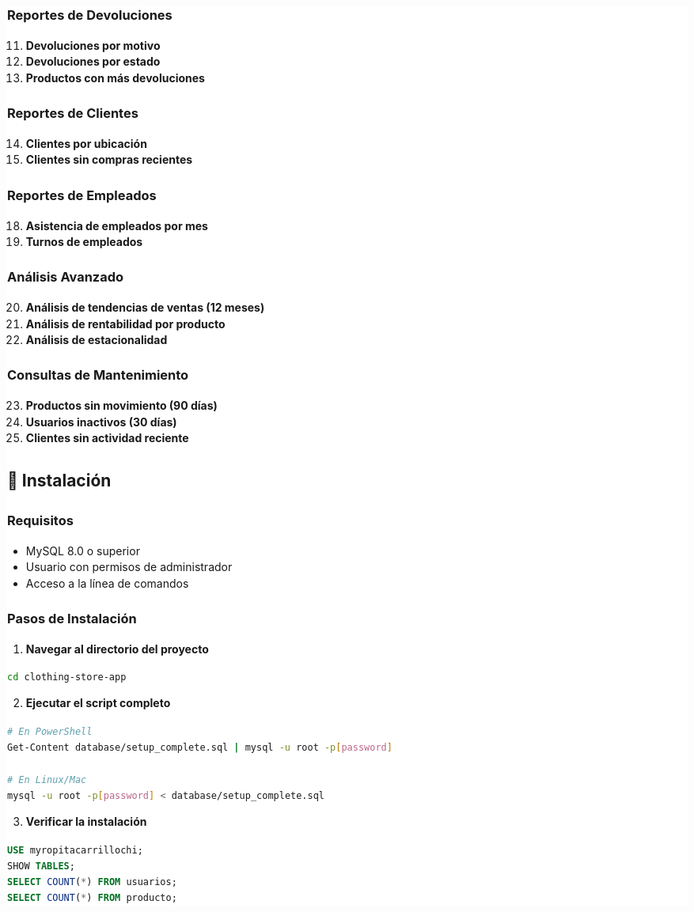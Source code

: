### Reportes de Devoluciones

11. **Devoluciones por motivo**
12. **Devoluciones por estado**
13. **Productos con más devoluciones**

### Reportes de Clientes

14. **Clientes por ubicación**
15. **Clientes sin compras recientes**

### Reportes de Empleados

18. **Asistencia de empleados por mes**
19. **Turnos de empleados**

### Análisis Avanzado

20. **Análisis de tendencias de ventas (12 meses)**
21. **Análisis de rentabilidad por producto**
22. **Análisis de estacionalidad**

### Consultas de Mantenimiento

23. **Productos sin movimiento (90 días)**
24. **Usuarios inactivos (30 días)**
25. **Clientes sin actividad reciente**

## 🚀 Instalación

### Requisitos
- MySQL 8.0 o superior
- Usuario con permisos de administrador
- Acceso a la línea de comandos

### Pasos de Instalación

1. **Navegar al directorio del proyecto**
```bash
cd clothing-store-app
```

2. **Ejecutar el script completo**
```bash
# En PowerShell
Get-Content database/setup_complete.sql | mysql -u root -p[password]

# En Linux/Mac
mysql -u root -p[password] < database/setup_complete.sql
```

3. **Verificar la instalación**
```sql
USE myropitacarrillochi;
SHOW TABLES;
SELECT COUNT(*) FROM usuarios;
SELECT COUNT(*) FROM producto;
```
